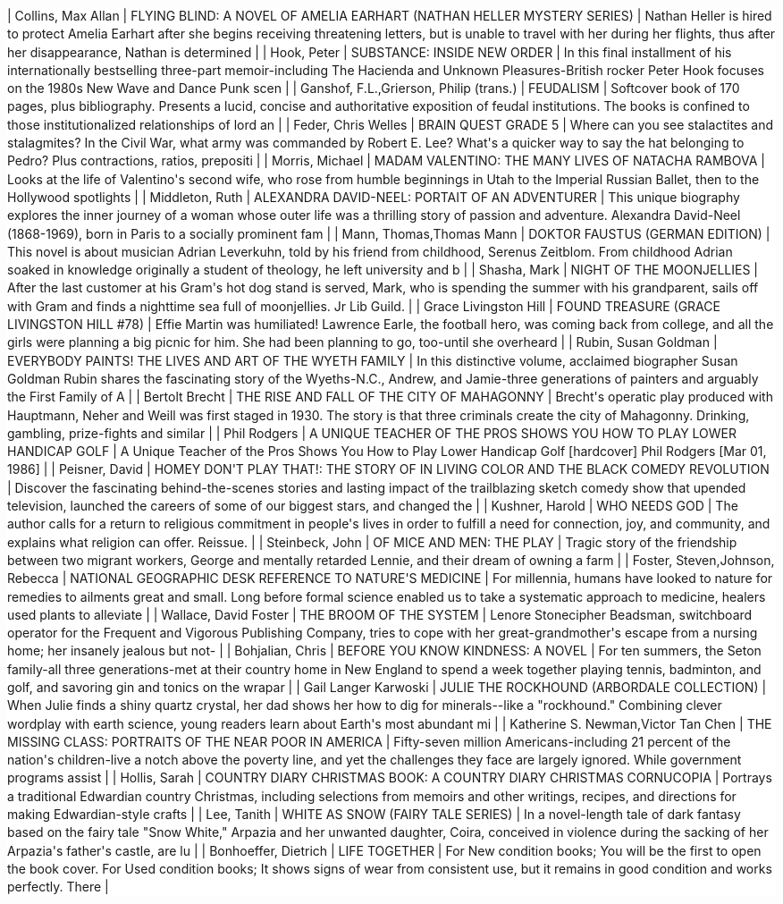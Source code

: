 | Collins, Max Allan | FLYING BLIND: A NOVEL OF AMELIA EARHART (NATHAN HELLER MYSTERY SERIES) | Nathan Heller is hired to protect Amelia Earhart after she begins receiving threatening letters, but is unable to travel with her during her flights, thus after her disappearance, Nathan is determined |
| Hook, Peter | SUBSTANCE: INSIDE NEW ORDER |  In this final installment of his internationally bestselling three-part memoir-including The Hacienda and Unknown Pleasures-British rocker Peter Hook focuses on the 1980s New Wave and Dance Punk scen |
| Ganshof, F.L.,Grierson, Philip (trans.) | FEUDALISM | Softcover book of 170 pages, plus bibliography. Presents a lucid, concise and authoritative exposition of feudal institutions. The books is confined to those institutionalized relationships of lord an |
| Feder, Chris Welles | BRAIN QUEST GRADE 5 |  Where can you see stalactites and stalagmites? In the Civil War, what army was commanded by Robert E. Lee? What's a quicker way to say the hat belonging to Pedro? Plus contractions, ratios, prepositi |
| Morris, Michael | MADAM VALENTINO: THE MANY LIVES OF NATACHA RAMBOVA | Looks at the life of Valentino's second wife, who rose from humble beginnings in Utah to the Imperial Russian Ballet, then to the Hollywood spotlights |
| Middleton, Ruth | ALEXANDRA DAVID-NEEL: PORTAIT OF AN ADVENTURER | This unique biography explores the inner journey of a woman whose outer life was a thrilling story of passion and adventure. Alexandra David-Neel (1868-1969), born in Paris to a socially prominent fam |
| Mann, Thomas,Thomas Mann | DOKTOR FAUSTUS (GERMAN EDITION) | This novel is about musician Adrian Leverkuhn, told by his friend from childhood, Serenus Zeitblom. From childhood Adrian soaked in knowledge originally a student of theology, he left university and b |
| Shasha, Mark | NIGHT OF THE MOONJELLIES | After the last customer at his Gram's hot dog stand is served, Mark, who is spending the summer with his grandparent, sails off with Gram and finds a nighttime sea full of moonjellies. Jr Lib Guild. |
| Grace Livingston Hill | FOUND TREASURE (GRACE LIVINGSTON HILL #78) | Effie Martin was humiliated! Lawrence Earle, the football hero, was coming back from college, and all the girls were planning a big picnic for him. She had been planning to go, too-until she overheard |
| Rubin, Susan Goldman | EVERYBODY PAINTS! THE LIVES AND ART OF THE WYETH FAMILY | In this distinctive volume, acclaimed biographer Susan Goldman Rubin shares the fascinating story of the Wyeths-N.C., Andrew, and Jamie-three generations of painters and arguably the First Family of A |
| Bertolt Brecht | THE RISE AND FALL OF THE CITY OF MAHAGONNY |  Brecht's operatic play produced with Hauptmann, Neher and Weill was first staged in 1930. The story is that three criminals create the city of Mahagonny. Drinking, gambling, prize-fights and similar  |
| Phil Rodgers | A UNIQUE TEACHER OF THE PROS SHOWS YOU HOW TO PLAY LOWER HANDICAP GOLF | A Unique Teacher of the Pros Shows You How to Play Lower Handicap Golf [hardcover] Phil Rodgers [Mar 01, 1986] |
| Peisner, David | HOMEY DON'T PLAY THAT!: THE STORY OF IN LIVING COLOR AND THE BLACK COMEDY REVOLUTION | Discover the fascinating behind-the-scenes stories and lasting impact of the trailblazing sketch comedy show that upended television, launched the careers of some of our biggest stars, and changed the |
| Kushner, Harold | WHO NEEDS GOD | The author calls for a return to religious commitment in people's lives in order to fulfill a need for connection, joy, and community, and explains what religion can offer. Reissue. |
| Steinbeck, John | OF MICE AND MEN: THE PLAY | Tragic story of the friendship between two migrant workers, George and mentally retarded Lennie, and their dream of owning a farm |
| Foster, Steven,Johnson, Rebecca | NATIONAL GEOGRAPHIC DESK REFERENCE TO NATURE'S MEDICINE | For millennia, humans have looked to nature for remedies to ailments great and small. Long before formal science enabled us to take a systematic approach to medicine, healers used plants to alleviate  |
| Wallace, David Foster | THE BROOM OF THE SYSTEM | Lenore Stonecipher Beadsman, switchboard operator for the Frequent and Vigorous Publishing Company, tries to cope with her great-grandmother's escape from a nursing home; her insanely jealous but not- |
| Bohjalian, Chris | BEFORE YOU KNOW KINDNESS: A NOVEL | For ten summers, the Seton family-all three generations-met at their country home in New England to spend a week together playing tennis, badminton, and golf, and savoring gin and tonics on the wrapar |
| Gail Langer Karwoski | JULIE THE ROCKHOUND (ARBORDALE COLLECTION) | When Julie finds a shiny quartz crystal, her dad shows her how to dig for minerals--like a "rockhound." Combining clever wordplay with earth science, young readers learn about Earth's most abundant mi |
| Katherine S. Newman,Victor Tan Chen | THE MISSING CLASS: PORTRAITS OF THE NEAR POOR IN AMERICA | Fifty-seven million Americans-including 21 percent of the nation's children-live a notch above the poverty line, and yet the challenges they face are largely ignored. While government programs assist  |
| Hollis, Sarah | COUNTRY DIARY CHRISTMAS BOOK: A COUNTRY DIARY CHRISTMAS CORNUCOPIA | Portrays a traditional Edwardian country Christmas, including selections from memoirs and other writings, recipes, and directions for making Edwardian-style crafts |
| Lee, Tanith | WHITE AS SNOW (FAIRY TALE SERIES) | In a novel-length tale of dark fantasy based on the fairy tale "Snow White," Arpazia and her unwanted daughter, Coira, conceived in violence during the sacking of her Arpazia's father's castle, are lu |
| Bonhoeffer, Dietrich | LIFE TOGETHER | For New condition books; You will be the first to open the book cover. For Used condition books; It shows signs of wear from consistent use, but it remains in good condition and works perfectly. There |
